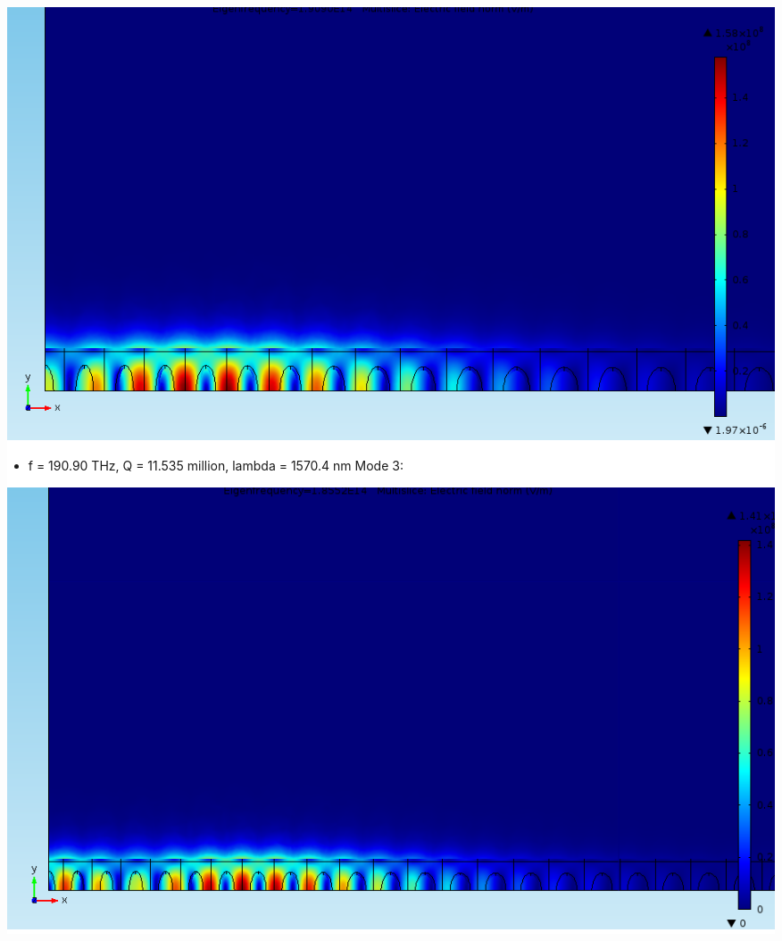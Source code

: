 ![Image 12](/assets/images/imported/lnnb-full-beam-simulations-1801-1805/image12.png)

- f = 190.90 THz, Q = 11.535 million, lambda = 1570.4 nm
Mode 3:

![Image 47](/assets/images/imported/lnnb-full-beam-simulations-1801-1805/image47.png)
